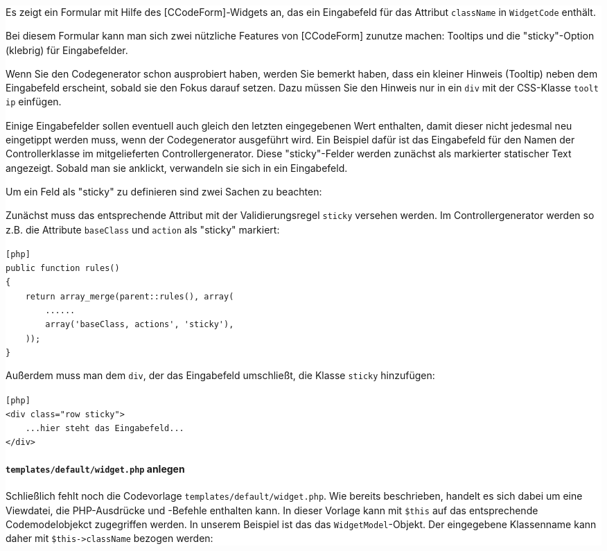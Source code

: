 ~~~
~~~

Es zeigt ein Formular mit Hilfe des [CCodeForm]-Widgets an, das ein
Eingabefeld für das Attribut `className` in `WidgetCode` enthält. 

Bei diesem Formular kann man sich zwei nützliche Features von [CCodeForm]
zunutze machen: Tooltips und die "sticky"-Option (klebrig) für Eingabefelder.

Wenn Sie den Codegenerator schon ausprobiert haben, werden Sie bemerkt haben,
dass ein kleiner Hinweis (Tooltip) neben dem Eingabefeld erscheint, sobald sie
den Fokus darauf setzen. Dazu müssen Sie den Hinweis nur in ein `div` mit
der CSS-Klasse `tooltip` einfügen.

Einige Eingabefelder sollen eventuell auch gleich den letzten eingegebenen
Wert enthalten, damit dieser nicht jedesmal neu eingetippt werden muss, wenn
der Codegenerator ausgeführt wird. Ein Beispiel dafür ist das Eingabefeld für
den Namen der Controllerklasse im mitgelieferten Controllergenerator. Diese
"sticky"-Felder werden zunächst als markierter statischer Text angezeigt. Sobald
man sie anklickt, verwandeln sie sich in ein Eingabefeld.

Um ein Feld als "sticky" zu definieren sind zwei Sachen zu beachten:

Zunächst muss das entsprechende Attribut mit der Validierungsregel `sticky`
versehen werden. Im Controllergenerator werden so z.B. die Attribute
`baseClass` und `action` als "sticky" markiert:

~~~
[php]
public function rules()
{
	return array_merge(parent::rules(), array(
		......
		array('baseClass, actions', 'sticky'),
	));
}
~~~

Außerdem muss man dem `div`, der das Eingabefeld umschließt, die Klasse
`sticky` hinzufügen:

~~~
[php]
<div class="row sticky">
	...hier steht das Eingabefeld...
</div>
~~~

#### `templates/default/widget.php` anlegen

Schließlich fehlt noch die Codevorlage `templates/default/widget.php`. Wie
bereits beschrieben, handelt es sich dabei um eine Viewdatei, die
PHP-Ausdrücke und -Befehle enthalten kann. In dieser Vorlage kann mit `$this`
auf das entsprechende Codemodelobjekct zugegriffen werden. In unserem Beispiel
ist das das `WidgetModel`-Objekt. Der eingegebene Klassenname kann daher mit
`$this->className` bezogen werden:
